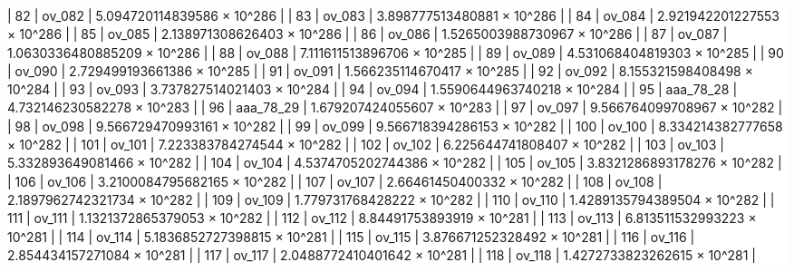 | 82 | ov_082 | 5.094720114839586 × 10^286 |
| 83 | ov_083 | 3.898777513480881 × 10^286 |
| 84 | ov_084 | 2.921942201227553 × 10^286 |
| 85 | ov_085 | 2.138971308626403 × 10^286 |
| 86 | ov_086 | 1.5265003988730967 × 10^286 |
| 87 | ov_087 | 1.0630336480885209 × 10^286 |
| 88 | ov_088 | 7.111611513896706 × 10^285 |
| 89 | ov_089 | 4.531068404819303 × 10^285 |
| 90 | ov_090 | 2.729499193661386 × 10^285 |
| 91 | ov_091 | 1.566235114670417 × 10^285 |
| 92 | ov_092 | 8.155321598408498 × 10^284 |
| 93 | ov_093 | 3.737827514021403 × 10^284 |
| 94 | ov_094 | 1.5590644963740218 × 10^284 |
| 95 | aaa_78_28 | 4.732146230582278 × 10^283 |
| 96 | aaa_78_29 | 1.679207424055607 × 10^283 |
| 97 | ov_097 | 9.566764099708967 × 10^282 |
| 98 | ov_098 | 9.566729470993161 × 10^282 |
| 99 | ov_099 | 9.566718394286153 × 10^282 |
| 100 | ov_100 | 8.334214382777658 × 10^282 |
| 101 | ov_101 | 7.223383784274544 × 10^282 |
| 102 | ov_102 | 6.225644741808407 × 10^282 |
| 103 | ov_103 | 5.332893649081466 × 10^282 |
| 104 | ov_104 | 4.5374705202744386 × 10^282 |
| 105 | ov_105 | 3.8321286893178276 × 10^282 |
| 106 | ov_106 | 3.2100084795682165 × 10^282 |
| 107 | ov_107 | 2.66461450400332 × 10^282 |
| 108 | ov_108 | 2.1897962742321734 × 10^282 |
| 109 | ov_109 | 1.779731768428222 × 10^282 |
| 110 | ov_110 | 1.4289135794389504 × 10^282 |
| 111 | ov_111 | 1.1321372865379053 × 10^282 |
| 112 | ov_112 | 8.84491753893919 × 10^281 |
| 113 | ov_113 | 6.813511532993223 × 10^281 |
| 114 | ov_114 | 5.1836852727398815 × 10^281 |
| 115 | ov_115 | 3.876671252328492 × 10^281 |
| 116 | ov_116 | 2.854434157271084 × 10^281 |
| 117 | ov_117 | 2.0488772410401642 × 10^281 |
| 118 | ov_118 | 1.4272733823262615 × 10^281 |